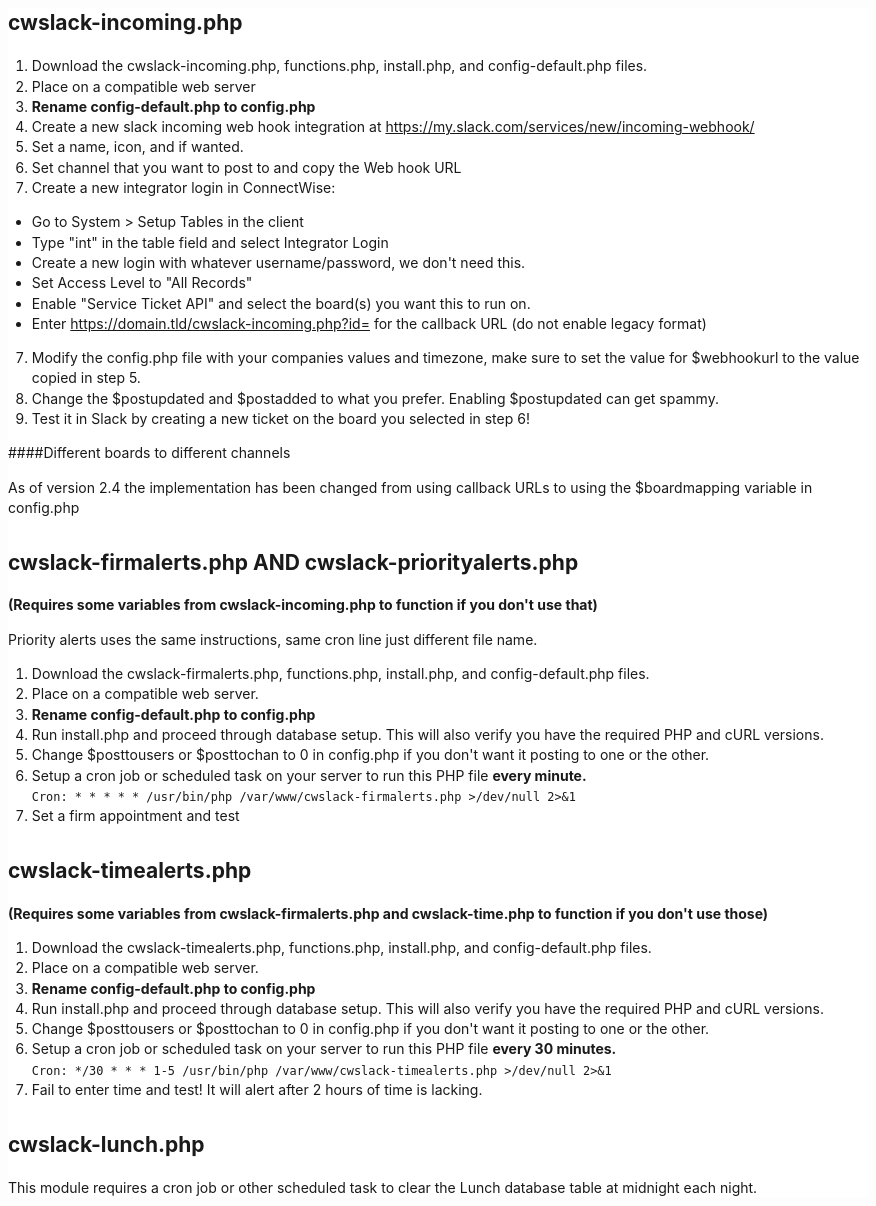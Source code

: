 ## cwslack-incoming.php

1. Download the cwslack-incoming.php, functions.php, install.php, and config-default.php files.
2. Place on a compatible web server
3. **Rename config-default.php to config.php**
3. Create a new slack incoming web hook integration at https://my.slack.com/services/new/incoming-webhook/
4. Set a name, icon, and if wanted.
5. Set channel that you want to post to and copy the Web hook URL
6. Create a new integrator login in ConnectWise:
  - Go to System > Setup Tables in the client
  - Type "int" in the table field and select Integrator Login
  - Create a new login with whatever username/password, we don't need this.
  - Set Access Level to "All Records"
  - Enable "Service Ticket API" and select the board(s) you want this to run on.
  - Enter https://domain.tld/cwslack-incoming.php?id= for the callback URL (do not enable legacy format)
7. Modify the config.php file with your companies values and timezone, make sure to set the value for $webhookurl to the value copied in step 5.
8. Change the $postupdated and $postadded to what you prefer. Enabling $postupdated can get spammy.
9. Test it in Slack by creating a new ticket on the board you selected in step 6!

####Different boards to different channels

As of version 2.4 the implementation has been changed from using callback URLs to using the $boardmapping variable in config.php

## cwslack-firmalerts.php AND cwslack-priorityalerts.php

**(Requires some variables from cwslack-incoming.php to function if you don't use that)**

Priority alerts uses the same instructions, same cron line just different file name.

1. Download the cwslack-firmalerts.php, functions.php, install.php, and config-default.php files.
2. Place on a compatible web server.
3. **Rename config-default.php to config.php**
3. Run install.php and proceed through database setup. This will also verify you have the required PHP and cURL versions.
4. Change $posttousers or $posttochan to 0 in config.php if you don't want it posting to one or the other.
5. Setup a cron job or scheduled task on your server to run this PHP file **every minute.**  
   ```Cron: * * * * * /usr/bin/php /var/www/cwslack-firmalerts.php >/dev/null 2>&1```
6. Set a firm appointment and test

## cwslack-timealerts.php

**(Requires some variables from cwslack-firmalerts.php and cwslack-time.php to function if you don't use those)**

1. Download the cwslack-timealerts.php, functions.php, install.php, and config-default.php files.
2. Place on a compatible web server.
3. **Rename config-default.php to config.php**
3. Run install.php and proceed through database setup. This will also verify you have the required PHP and cURL versions.
4. Change $posttousers or $posttochan to 0 in config.php if you don't want it posting to one or the other.
5. Setup a cron job or scheduled task on your server to run this PHP file **every 30 minutes.**  
   ```Cron: */30 * * * 1-5 /usr/bin/php /var/www/cwslack-timealerts.php >/dev/null 2>&1```
6. Fail to enter time and test! It will alert after 2 hours of time is lacking.

## cwslack-lunch.php

This module requires a cron job or other scheduled task to clear the Lunch database table at midnight each night.

   ```